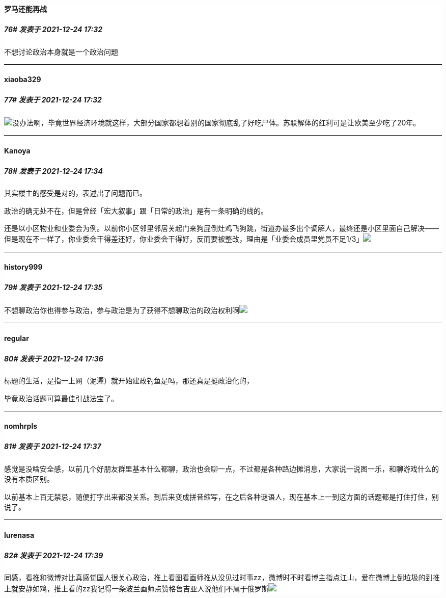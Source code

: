 ####  罗马还能再战  
##### 76#       发表于 2021-12-24 17:32

不想讨论政治本身就是一个政治问题

*****

####  xiaoba329  
##### 77#       发表于 2021-12-24 17:32

<img src="https://static.saraba1st.com/image/smiley/face2017/067.png" referrerpolicy="no-referrer">没办法啊，毕竟世界经济环境就这样，大部分国家都想着别的国家彻底乱了好吃尸体。苏联解体的红利可是让欧美至少吃了20年。

*****

####  Kanoya  
##### 78#       发表于 2021-12-24 17:34

其实楼主的感受是对的，表述出了问题而已。

政治的确无处不在，但是曾经「宏大叙事」跟「日常的政治」是有一条明确的线的。

还是以小区物业和业委会为例。以前你小区邻里邻居关起门来狗屁倒灶鸡飞狗跳，街道办最多出个调解人，最终还是小区里面自己解决——但是现在不一样了，你业委会干得差还好，你业委会干得好，反而要被整改，理由是「业委会成员里党员不足1/3」<img src="https://static.saraba1st.com/image/smiley/face2017/020.png" referrerpolicy="no-referrer">

*****

####  history999  
##### 79#       发表于 2021-12-24 17:35

不想聊政治你也得参与政治，参与政治是为了获得不想聊政治的政治权利啊<img src="https://static.saraba1st.com/image/smiley/face2017/037.png" referrerpolicy="no-referrer">

*****

####  regular  
##### 80#       发表于 2021-12-24 17:36

标题的生活，是指一上网（泥潭）就开始建政钓鱼是吗，那还真是挺政治化的，

毕竟政治话题可算最佳引战法宝了。

*****

####  nomhrpls  
##### 81#       发表于 2021-12-24 17:37

感觉是没啥安全感，以前几个好朋友群里基本什么都聊，政治也会聊一点，不过都是各种路边摊消息，大家说一说图一乐，和聊游戏什么的没有本质区别。

以前基本上百无禁忌，随便打字出来都没关系。到后来变成拼音缩写，在之后各种谜语人，现在基本上一到这方面的话题都是打住打住，别说了。

*****

####  lurenasa  
##### 82#       发表于 2021-12-24 17:39

同感，看推和微博对比真感觉国人很关心政治，推上看图看画师推从没见过时事zz，微博时不时看博主指点江山，爱在微博上倒垃圾的到推上就安静如鸡，推上看的zz我记得一条波兰画师点赞格鲁吉亚人说他们不属于俄罗斯<img src="https://static.saraba1st.com/image/smiley/face2017/002.png" referrerpolicy="no-referrer">
